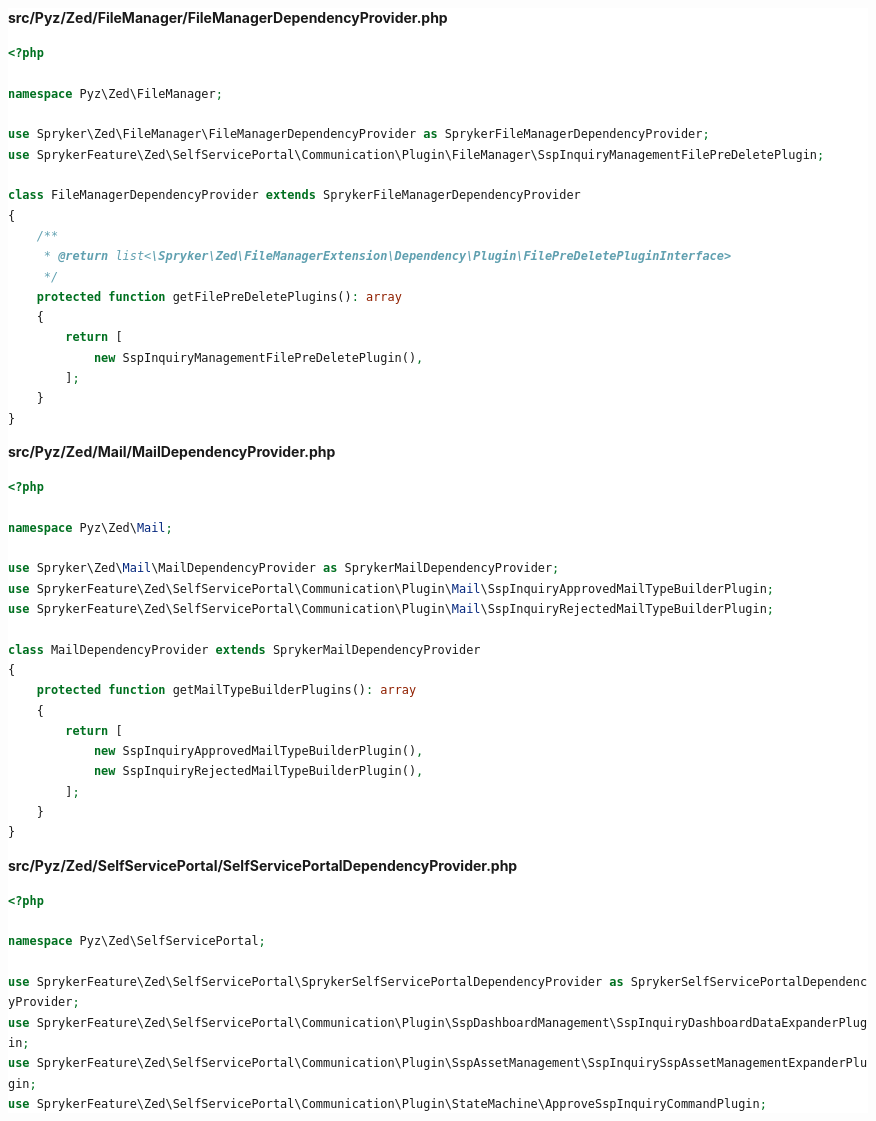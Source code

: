 **src/Pyz/Zed/FileManager/FileManagerDependencyProvider.php**

```php
<?php

namespace Pyz\Zed\FileManager;

use Spryker\Zed\FileManager\FileManagerDependencyProvider as SprykerFileManagerDependencyProvider;
use SprykerFeature\Zed\SelfServicePortal\Communication\Plugin\FileManager\SspInquiryManagementFilePreDeletePlugin;

class FileManagerDependencyProvider extends SprykerFileManagerDependencyProvider
{
    /**
     * @return list<\Spryker\Zed\FileManagerExtension\Dependency\Plugin\FilePreDeletePluginInterface>
     */
    protected function getFilePreDeletePlugins(): array
    {
        return [
            new SspInquiryManagementFilePreDeletePlugin(),
        ];
    }
}
```

**src/Pyz/Zed/Mail/MailDependencyProvider.php**

```php
<?php

namespace Pyz\Zed\Mail;

use Spryker\Zed\Mail\MailDependencyProvider as SprykerMailDependencyProvider;
use SprykerFeature\Zed\SelfServicePortal\Communication\Plugin\Mail\SspInquiryApprovedMailTypeBuilderPlugin;
use SprykerFeature\Zed\SelfServicePortal\Communication\Plugin\Mail\SspInquiryRejectedMailTypeBuilderPlugin;

class MailDependencyProvider extends SprykerMailDependencyProvider
{
    protected function getMailTypeBuilderPlugins(): array
    {
        return [
            new SspInquiryApprovedMailTypeBuilderPlugin(),
            new SspInquiryRejectedMailTypeBuilderPlugin(),
        ];
    }
}
```

**src/Pyz/Zed/SelfServicePortal/SelfServicePortalDependencyProvider.php**

```php
<?php

namespace Pyz\Zed\SelfServicePortal;

use SprykerFeature\Zed\SelfServicePortal\SprykerSelfServicePortalDependencyProvider as SprykerSelfServicePortalDependencyProvider;
use SprykerFeature\Zed\SelfServicePortal\Communication\Plugin\SspDashboardManagement\SspInquiryDashboardDataExpanderPlugin;
use SprykerFeature\Zed\SelfServicePortal\Communication\Plugin\SspAssetManagement\SspInquirySspAssetManagementExpanderPlugin;
use SprykerFeature\Zed\SelfServicePortal\Communication\Plugin\StateMachine\ApproveSspInquiryCommandPlugin;
```